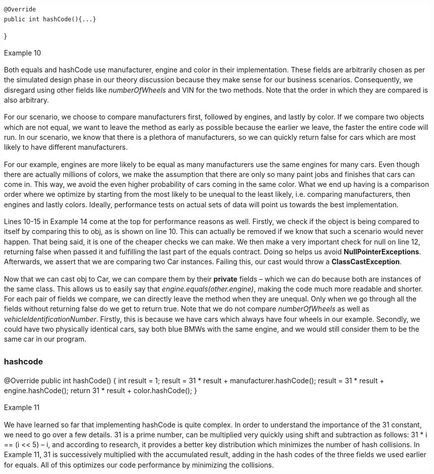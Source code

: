     @Override
    public int hashCode(){...}
}

Example 10

Both equals and hashCode use manufacturer, engine and color in their implementation. These fields are arbitrarily chosen as per the simulated design phase in our theory discussion because they make sense for our business scenarios. Consequently, we disregard using other fields like _numberOfWheels_ and VIN for the two methods. Note that the order in which they are compared is also arbitrary.

For our scenario, we choose to compare manufacturers first, followed by engines, and lastly by color. If we compare two objects which are not equal, we want to leave the method as early as possible because the earlier we leave, the faster the entire code will run. In our scenario, we know that there is a plethora of manufacturers, so we can quickly return false for cars which are most likely to have different manufacturers.

For our example, engines are more likely to be equal as many manufacturers use the same engines for many cars. Even though there are actually millions of colors, we make the assumption that there are only so many paint jobs and finishes that cars can come in. This way, we avoid the even higher probability of cars coming in the same color. What we end up having is a comparison order where we optimize by starting from the most likely to be unequal to the least likely, i.e. comparing manufacturers, then engines and lastly colors. Ideally, performance tests on actual sets of data will point us towards the best implementation.

Lines 10-15 in Example 14 come at the top for performance reasons as well. Firstly, we check if the object is being compared to itself by comparing this to obj, as is shown on line 10. This can actually be removed if we know that such a scenario would never happen. That being said, it is one of the cheaper checks we can make. We then make a very important check for null on line 12, returning false when passed it and fulfilling the last part of the equals contract. Doing so helps us avoid **NullPointerExceptions**. Afterwards, we assert that we are comparing two Car instances. Failing this, our cast would throw a **ClassCastException**.

Now that we can cast obj to Car, we can compare them by their **private** fields – which we can do because both are instances of the same class. This allows us to easily say that _engine.equals(other.engine)_, making the code much more readable and shorter. For each pair of fields we compare, we can directly leave the method when they are unequal. Only when we go through all the fields without returning false do we get to return true. Note that we do not compare _numberOfWheels_ as well as _vehicleIdentificationNumber_. Firstly, this is because we have cars which always have four wheels in our example. Secondly, we could have two physically identical cars, say both blue BMWs with the same engine, and we would still consider them to be the same car in our program.  

### hashcode

@Override
    public int hashCode() {
        int result = 1;
        result = 31 \* result + manufacturer.hashCode();
        result = 31 \* result + engine.hashCode();
        return 31 \* result + color.hashCode();
    }

Example 11

We have learned so far that implementing hashCode is quite complex. In order to understand the importance of the 31 constant, we need to go over a few details. 31 is a prime number, can be multiplied very quickly using shift and subtraction as follows: 31 \* i == (i << 5) – i, and according to research, it provides a better key distribution which minimizes the number of hash collisions. In Example 11, 31 is successively multiplied with the accumulated result, adding in the hash codes of the three fields we used earlier for equals. All of this optimizes our code performance by minimizing the collisions.
